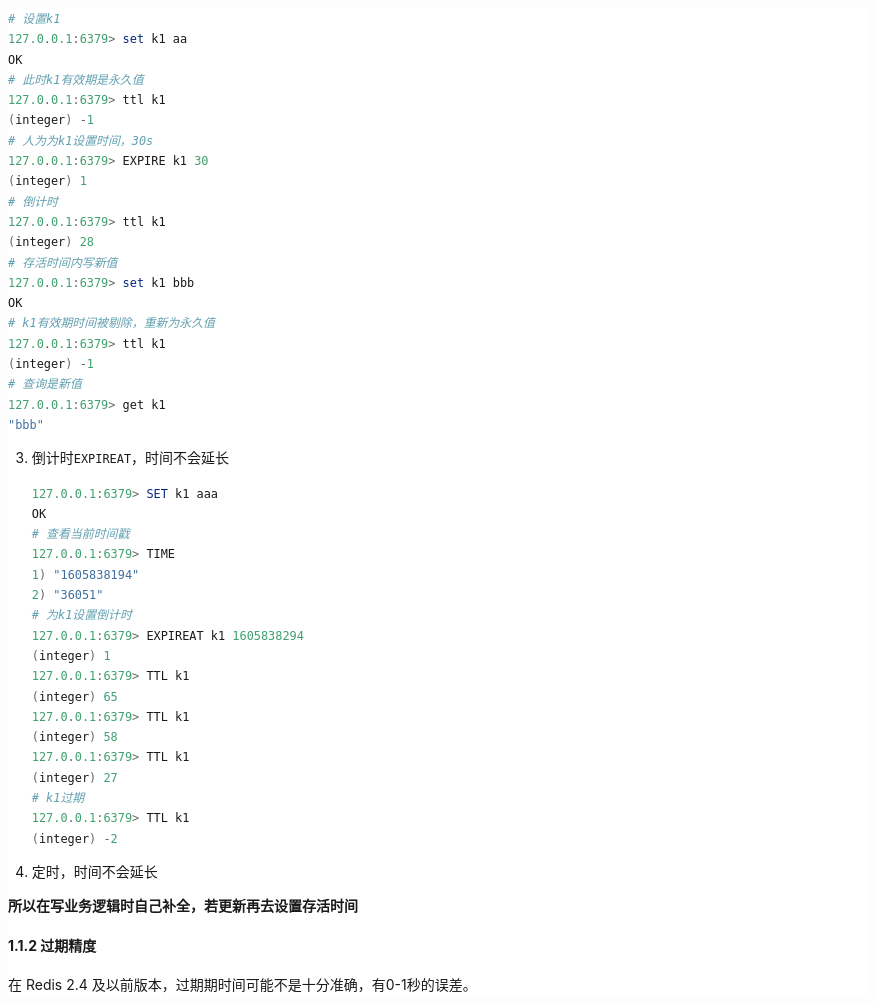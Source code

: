    ```powershell
   # 设置k1
   127.0.0.1:6379> set k1 aa
   OK
   # 此时k1有效期是永久值
   127.0.0.1:6379> ttl k1
   (integer) -1
   # 人为为k1设置时间，30s
   127.0.0.1:6379> EXPIRE k1 30
   (integer) 1
   # 倒计时
   127.0.0.1:6379> ttl k1
   (integer) 28
   # 存活时间内写新值
   127.0.0.1:6379> set k1 bbb
   OK
   # k1有效期时间被剔除，重新为永久值
   127.0.0.1:6379> ttl k1
   (integer) -1
   # 查询是新值
   127.0.0.1:6379> get k1 
   "bbb"
   ```

3. 倒计时`EXPIREAT`，时间不会延长

   ```powershell
   127.0.0.1:6379> SET k1 aaa
   OK
   # 查看当前时间戳
   127.0.0.1:6379> TIME
   1) "1605838194"
   2) "36051"
   # 为k1设置倒计时
   127.0.0.1:6379> EXPIREAT k1 1605838294
   (integer) 1
   127.0.0.1:6379> TTL k1
   (integer) 65
   127.0.0.1:6379> TTL k1
   (integer) 58
   127.0.0.1:6379> TTL k1
   (integer) 27
   # k1过期
   127.0.0.1:6379> TTL k1
   (integer) -2
   ```

4. 定时，时间不会延长

**所以在写业务逻辑时自己补全，若更新再去设置存活时间**

#### 1.1.2 过期精度

在 Redis 2.4 及以前版本，过期期时间可能不是十分准确，有0-1秒的误差。
